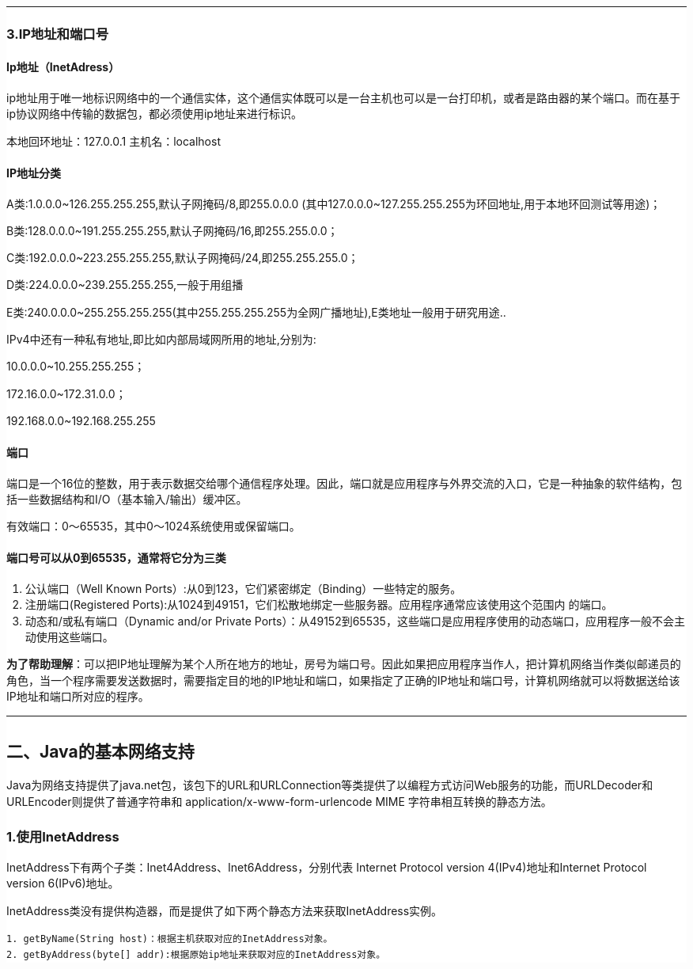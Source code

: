----------

### 3.IP地址和端口号
#### Ip地址（InetAdress）
ip地址用于唯一地标识网络中的一个通信实体，这个通信实体既可以是一台主机也可以是一台打印机，或者是路由器的某个端口。而在基于ip协议网络中传输的数据包，都必须使用ip地址来进行标识。

本地回环地址：127.0.0.1 主机名：localhost 

#### IP地址分类
A类:1.0.0.0~126.255.255.255,默认子网掩码/8,即255.0.0.0 (其中127.0.0.0~127.255.255.255为环回地址,用于本地环回测试等用途)；

B类:128.0.0.0~191.255.255.255,默认子网掩码/16,即255.255.0.0；

C类:192.0.0.0~223.255.255.255,默认子网掩码/24,即255.255.255.0；

D类:224.0.0.0~239.255.255.255,一般于用组播

E类:240.0.0.0~255.255.255.255(其中255.255.255.255为全网广播地址),E类地址一般用于研究用途..

IPv4中还有一种私有地址,即比如内部局域网所用的地址,分别为:

10.0.0.0~10.255.255.255；

172.16.0.0~172.31.0.0；

192.168.0.0~192.168.255.255


#### 端口
端口是一个16位的整数，用于表示数据交给哪个通信程序处理。因此，端口就是应用程序与外界交流的入口，它是一种抽象的软件结构，包括一些数据结构和I/O（基本输入/输出）缓冲区。

有效端口：0～65535，其中0～1024系统使用或保留端口。

#### 端口号可以从0到65535，通常将它分为三类
1. 公认端口（Well Known Ports）:从0到123，它们紧密绑定（Binding）一些特定的服务。
2. 注册端口(Registered Ports):从1024到49151，它们松散地绑定一些服务器。应用程序通常应该使用这个范围内 的端口。
3. 动态和/或私有端口（Dynamic and/or Private Ports）：从49152到65535，这些端口是应用程序使用的动态端口，应用程序一般不会主动使用这些端口。

**为了帮助理解**：可以把IP地址理解为某个人所在地方的地址，房号为端口号。因此如果把应用程序当作人，把计算机网络当作类似邮递员的角色，当一个程序需要发送数据时，需要指定目的地的IP地址和端口，如果指定了正确的IP地址和端口号，计算机网络就可以将数据送给该IP地址和端口所对应的程序。

----------

## 二、Java的基本网络支持
Java为网络支持提供了java.net包，该包下的URL和URLConnection等类提供了以编程方式访问Web服务的功能，而URLDecoder和URLEncoder则提供了普通字符串和 application/x-www-form-urlencode MIME 字符串相互转换的静态方法。

### 1.使用InetAddress
InetAddress下有两个子类：Inet4Address、Inet6Address，分别代表
Internet Protocol version 4(IPv4)地址和Internet Protocol version 6(IPv6)地址。

InetAddress类没有提供构造器，而是提供了如下两个静态方法来获取InetAddress实例。

	1. getByName(String host)：根据主机获取对应的InetAddress对象。
	2. getByAddress(byte[] addr):根据原始ip地址来获取对应的InetAddress对象。
 